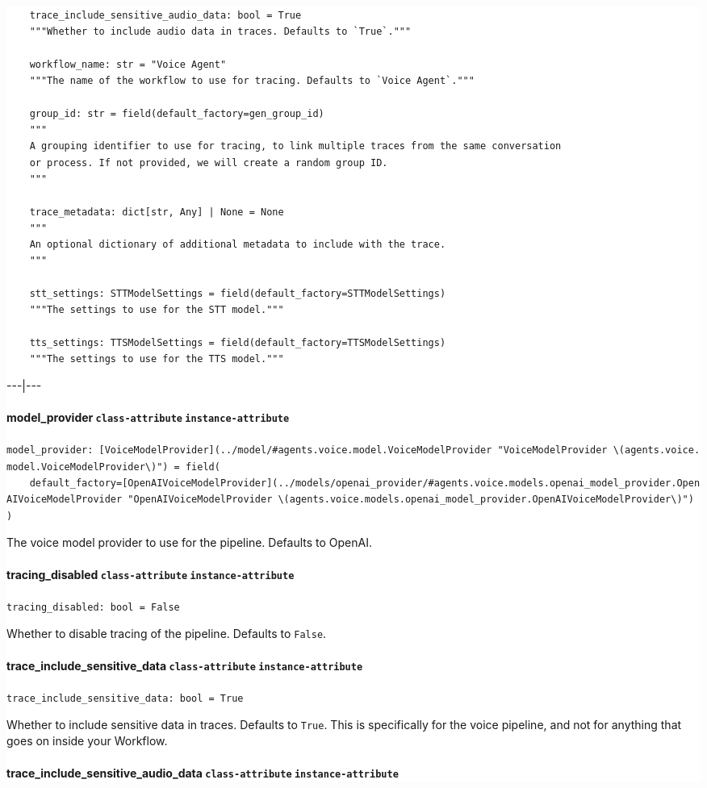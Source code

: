         trace_include_sensitive_audio_data: bool = True
        """Whether to include audio data in traces. Defaults to `True`."""
    
        workflow_name: str = "Voice Agent"
        """The name of the workflow to use for tracing. Defaults to `Voice Agent`."""
    
        group_id: str = field(default_factory=gen_group_id)
        """
        A grouping identifier to use for tracing, to link multiple traces from the same conversation
        or process. If not provided, we will create a random group ID.
        """
    
        trace_metadata: dict[str, Any] | None = None
        """
        An optional dictionary of additional metadata to include with the trace.
        """
    
        stt_settings: STTModelSettings = field(default_factory=STTModelSettings)
        """The settings to use for the STT model."""
    
        tts_settings: TTSModelSettings = field(default_factory=TTSModelSettings)
        """The settings to use for the TTS model."""
      
  
---|---  
  
####  model_provider `class-attribute` `instance-attribute`
    
    
    model_provider: [VoiceModelProvider](../model/#agents.voice.model.VoiceModelProvider "VoiceModelProvider \(agents.voice.model.VoiceModelProvider\)") = field(
        default_factory=[OpenAIVoiceModelProvider](../models/openai_provider/#agents.voice.models.openai_model_provider.OpenAIVoiceModelProvider "OpenAIVoiceModelProvider \(agents.voice.models.openai_model_provider.OpenAIVoiceModelProvider\)")
    )
    

The voice model provider to use for the pipeline. Defaults to OpenAI.

####  tracing_disabled `class-attribute` `instance-attribute`
    
    
    tracing_disabled: bool = False
    

Whether to disable tracing of the pipeline. Defaults to `False`.

####  trace_include_sensitive_data `class-attribute` `instance-attribute`
    
    
    trace_include_sensitive_data: bool = True
    

Whether to include sensitive data in traces. Defaults to `True`. This is specifically for the voice pipeline, and not for anything that goes on inside your Workflow.

####  trace_include_sensitive_audio_data `class-attribute` `instance-attribute`
    